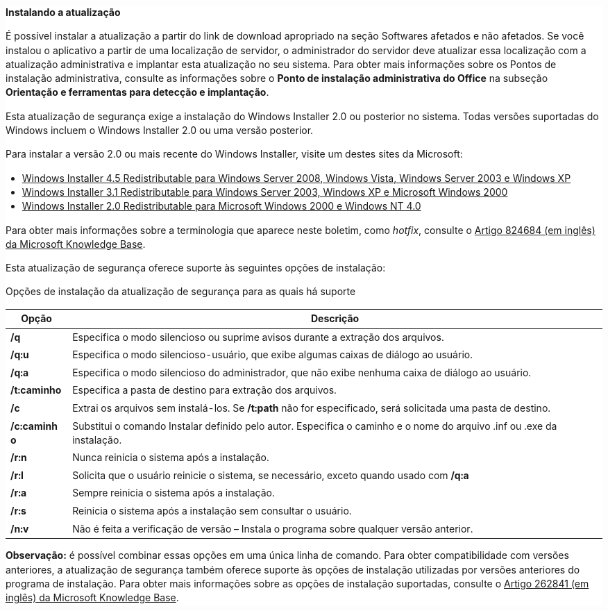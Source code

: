 **Instalando a atualização**
  
É possível instalar a atualização a partir do link de download apropriado na seção Softwares afetados e não afetados. Se você instalou o aplicativo a partir de uma localização de servidor, o administrador do servidor deve atualizar essa localização com a atualização administrativa e implantar esta atualização no seu sistema. Para obter mais informações sobre os Pontos de instalação administrativa, consulte as informações sobre o **Ponto de instalação administrativa do Office** na subseção **Orientação e ferramentas para detecção e implantação**.
  
Esta atualização de segurança exige a instalação do Windows Installer 2.0 ou posterior no sistema. Todas versões suportadas do Windows incluem o Windows Installer 2.0 ou uma versão posterior.
  
Para instalar a versão 2.0 ou mais recente do Windows Installer, visite um destes sites da Microsoft:
  
-   [Windows Installer 4.5 Redistributable para Windows Server 2008, Windows Vista, Windows Server 2003 e Windows XP](http://www.microsoft.com/downloads/details.aspx?familyid=5a58b56f-60b6-4412-95b9-54d056d6f9f4&displaylang=en)  
-   [Windows Installer 3.1 Redistributable para Windows Server 2003, Windows XP e Microsoft Windows 2000](http://www.microsoft.com/downloads/details.aspx?familyid=889482fc-5f56-4a38-b838-de776fd4138c&displaylang=en)  
-   [Windows Installer 2.0 Redistributable para Microsoft Windows 2000 e Windows NT 4.0](http://go.microsoft.com/fwlink/?linkid=33338)
  
Para obter mais informações sobre a terminologia que aparece neste boletim, como *hotfix*, consulte o [Artigo 824684 (em inglês) da Microsoft Knowledge Base](http://support.microsoft.com/kb/824684).
  
Esta atualização de segurança oferece suporte às seguintes opções de instalação:

Opções de instalação da atualização de segurança para as quais há suporte

| Opção          | Descrição                                                                                                              |  
|----------------|------------------------------------------------------------------------------------------------------------------------|  
| **/q**         | Especifica o modo silencioso ou suprime avisos durante a extração dos arquivos.                                        |  
| **/q:u**       | Especifica o modo silencioso-usuário, que exibe algumas caixas de diálogo ao usuário.                                  |  
| **/q:a**       | Especifica o modo silencioso do administrador, que não exibe nenhuma caixa de diálogo ao usuário.                      |  
| **/t:caminho** | Especifica a pasta de destino para extração dos arquivos.                                                              |  
| **/c**         | Extrai os arquivos sem instalá-los. Se **/t:path** não for especificado, será solicitada uma pasta de destino.         |  
| **/c:caminho** | Substitui o comando Instalar definido pelo autor. Especifica o caminho e o nome do arquivo .inf ou .exe da instalação. |  
| **/r:n**       | Nunca reinicia o sistema após a instalação.                                                                            |  
| **/r:I**       | Solicita que o usuário reinicie o sistema, se necessário, exceto quando usado com **/q:a**                             |  
| **/r:a**       | Sempre reinicia o sistema após a instalação.                                                                           |  
| **/r:s**       | Reinicia o sistema após a instalação sem consultar o usuário.                                                          |  
| **/n:v**       | Não é feita a verificação de versão – Instala o programa sobre qualquer versão anterior.                               |
  
**Observação:** é possível combinar essas opções em uma única linha de comando. Para obter compatibilidade com versões anteriores, a atualização de segurança também oferece suporte às opções de instalação utilizadas por versões anteriores do programa de instalação. Para obter mais informações sobre as opções de instalação suportadas, consulte o [Artigo 262841 (em inglês) da Microsoft Knowledge Base](http://support.microsoft.com/kb/262841).
  